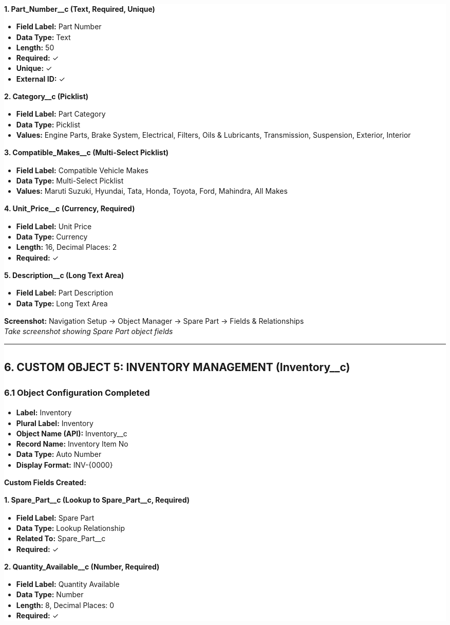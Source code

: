 **1. Part_Number__c (Text, Required, Unique)**
- **Field Label:** Part Number  
- **Data Type:** Text  
- **Length:** 50  
- **Required:** ✓  
- **Unique:** ✓  
- **External ID:** ✓  

**2. Category__c (Picklist)**
- **Field Label:** Part Category  
- **Data Type:** Picklist  
- **Values:** Engine Parts, Brake System, Electrical, Filters, Oils & Lubricants, Transmission, Suspension, Exterior, Interior  

**3. Compatible_Makes__c (Multi-Select Picklist)**
- **Field Label:** Compatible Vehicle Makes  
- **Data Type:** Multi-Select Picklist  
- **Values:** Maruti Suzuki, Hyundai, Tata, Honda, Toyota, Ford, Mahindra, All Makes  

**4. Unit_Price__c (Currency, Required)**
- **Field Label:** Unit Price  
- **Data Type:** Currency  
- **Length:** 16, Decimal Places: 2  
- **Required:** ✓  

**5. Description__c (Long Text Area)**
- **Field Label:** Part Description  
- **Data Type:** Long Text Area  

**Screenshot:** Navigation Setup → Object Manager → Spare Part → Fields & Relationships  
*Take screenshot showing Spare Part object fields*

---

## 6. CUSTOM OBJECT 5: INVENTORY MANAGEMENT (Inventory__c)

### 6.1 Object Configuration Completed

- **Label:** Inventory  
- **Plural Label:** Inventory  
- **Object Name (API):** Inventory__c  
- **Record Name:** Inventory Item No  
- **Data Type:** Auto Number  
- **Display Format:** INV-{0000}  

**Custom Fields Created:**

**1. Spare_Part__c (Lookup to Spare_Part__c, Required)**
- **Field Label:** Spare Part  
- **Data Type:** Lookup Relationship  
- **Related To:** Spare_Part__c  
- **Required:** ✓  

**2. Quantity_Available__c (Number, Required)**
- **Field Label:** Quantity Available  
- **Data Type:** Number  
- **Length:** 8, Decimal Places: 0  
- **Required:** ✓  
